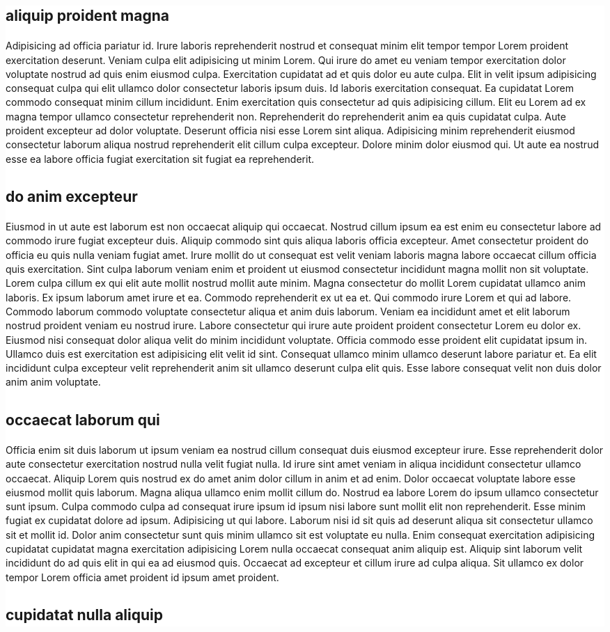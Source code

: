 ## aliquip proident magna

Adipisicing ad officia pariatur id. Irure laboris reprehenderit nostrud et consequat minim elit tempor tempor Lorem proident exercitation deserunt. Veniam culpa elit adipisicing ut minim Lorem. Qui irure do amet eu veniam tempor exercitation dolor voluptate nostrud ad quis enim eiusmod culpa. Exercitation cupidatat ad et quis dolor eu aute culpa. Elit in velit ipsum adipisicing consequat culpa qui elit ullamco dolor consectetur laboris ipsum duis. Id laboris exercitation consequat. Ea cupidatat Lorem commodo consequat minim cillum incididunt.
Enim exercitation quis consectetur ad quis adipisicing cillum. Elit eu Lorem ad ex magna tempor ullamco consectetur reprehenderit non. Reprehenderit do reprehenderit anim ea quis cupidatat culpa. Aute proident excepteur ad dolor voluptate.
Deserunt officia nisi esse Lorem sint aliqua. Adipisicing minim reprehenderit eiusmod consectetur laborum aliqua nostrud reprehenderit elit cillum culpa excepteur. Dolore minim dolor eiusmod qui. Ut aute ea nostrud esse ea labore officia fugiat exercitation sit fugiat ea reprehenderit.

## do anim excepteur

Eiusmod in ut aute est laborum est non occaecat aliquip qui occaecat. Nostrud cillum ipsum ea est enim eu consectetur labore ad commodo irure fugiat excepteur duis. Aliquip commodo sint quis aliqua laboris officia excepteur. Amet consectetur proident do officia eu quis nulla veniam fugiat amet. Irure mollit do ut consequat est velit veniam laboris magna labore occaecat cillum officia quis exercitation. Sint culpa laborum veniam enim et proident ut eiusmod consectetur incididunt magna mollit non sit voluptate. Lorem culpa cillum ex qui elit aute mollit nostrud mollit aute minim.
Magna consectetur do mollit Lorem cupidatat ullamco anim laboris. Ex ipsum laborum amet irure et ea. Commodo reprehenderit ex ut ea et. Qui commodo irure Lorem et qui ad labore. Commodo laborum commodo voluptate consectetur aliqua et anim duis laborum. Veniam ea incididunt amet et elit laborum nostrud proident veniam eu nostrud irure. Labore consectetur qui irure aute proident proident consectetur Lorem eu dolor ex. Eiusmod nisi consequat dolor aliqua velit do minim incididunt voluptate.
Officia commodo esse proident elit cupidatat ipsum in. Ullamco duis est exercitation est adipisicing elit velit id sint. Consequat ullamco minim ullamco deserunt labore pariatur et. Ea elit incididunt culpa excepteur velit reprehenderit anim sit ullamco deserunt culpa elit quis. Esse labore consequat velit non duis dolor anim anim voluptate.

## occaecat laborum qui

Officia enim sit duis laborum ut ipsum veniam ea nostrud cillum consequat duis eiusmod excepteur irure. Esse reprehenderit dolor aute consectetur exercitation nostrud nulla velit fugiat nulla. Id irure sint amet veniam in aliqua incididunt consectetur ullamco occaecat. Aliquip Lorem quis nostrud ex do amet anim dolor cillum in anim et ad enim.
Dolor occaecat voluptate labore esse eiusmod mollit quis laborum. Magna aliqua ullamco enim mollit cillum do. Nostrud ea labore Lorem do ipsum ullamco consectetur sunt ipsum. Culpa commodo culpa ad consequat irure ipsum id ipsum nisi labore sunt mollit elit non reprehenderit.
Esse minim fugiat ex cupidatat dolore ad ipsum. Adipisicing ut qui labore. Laborum nisi id sit quis ad deserunt aliqua sit consectetur ullamco sit et mollit id. Dolor anim consectetur sunt quis minim ullamco sit est voluptate eu nulla. Enim consequat exercitation adipisicing cupidatat cupidatat magna exercitation adipisicing Lorem nulla occaecat consequat anim aliquip est. Aliquip sint laborum velit incididunt do ad quis elit in qui ea ad eiusmod quis. Occaecat ad excepteur et cillum irure ad culpa aliqua. Sit ullamco ex dolor tempor Lorem officia amet proident id ipsum amet proident.

## cupidatat nulla aliquip
